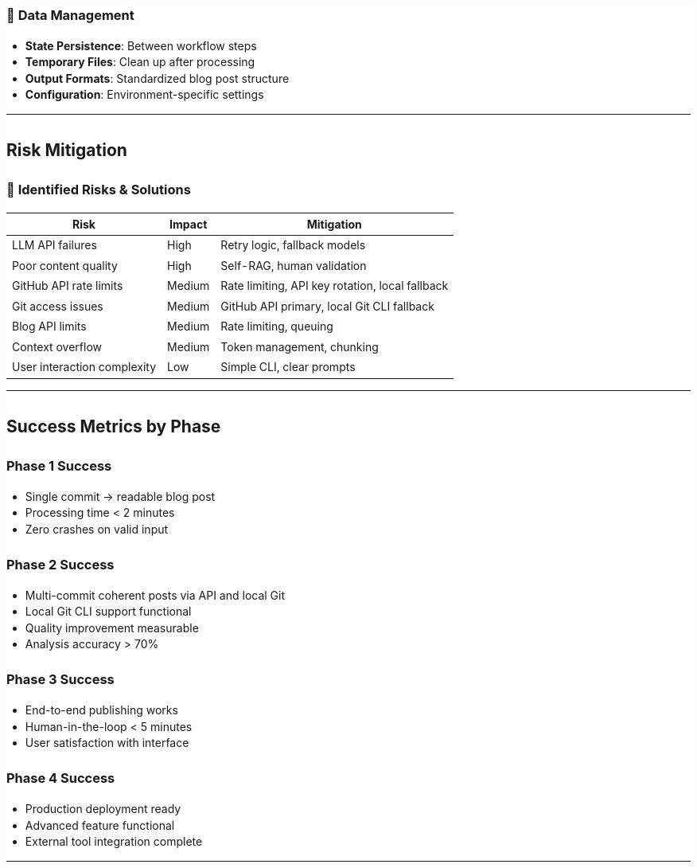 ### 📁 **Data Management**
- **State Persistence**: Between workflow steps
- **Temporary Files**: Clean up after processing
- **Output Formats**: Standardized blog post structure
- **Configuration**: Environment-specific settings

---

## Risk Mitigation

### 🚨 **Identified Risks & Solutions**

| Risk | Impact | Mitigation |
|------|--------|------------|
| LLM API failures | High | Retry logic, fallback models |
| Poor content quality | High | Self-RAG, human validation |
| GitHub API rate limits | Medium | Rate limiting, API key rotation, local fallback |
| Git access issues | Medium | GitHub API primary, local Git CLI fallback |
| Blog API limits | Medium | Rate limiting, queuing |
| Context overflow | Medium | Token management, chunking |
| User interaction complexity | Low | Simple CLI, clear prompts |

---

## Success Metrics by Phase

### **Phase 1 Success**
- Single commit → readable blog post
- Processing time < 2 minutes
- Zero crashes on valid input

### **Phase 2 Success**  
- Multi-commit coherent posts via API and local Git
- Local Git CLI support functional
- Quality improvement measurable
- Analysis accuracy > 70%

### **Phase 3 Success**
- End-to-end publishing works
- Human-in-the-loop < 5 minutes
- User satisfaction with interface

### **Phase 4 Success**
- Production deployment ready
- Advanced feature functional
- External tool integration complete

---